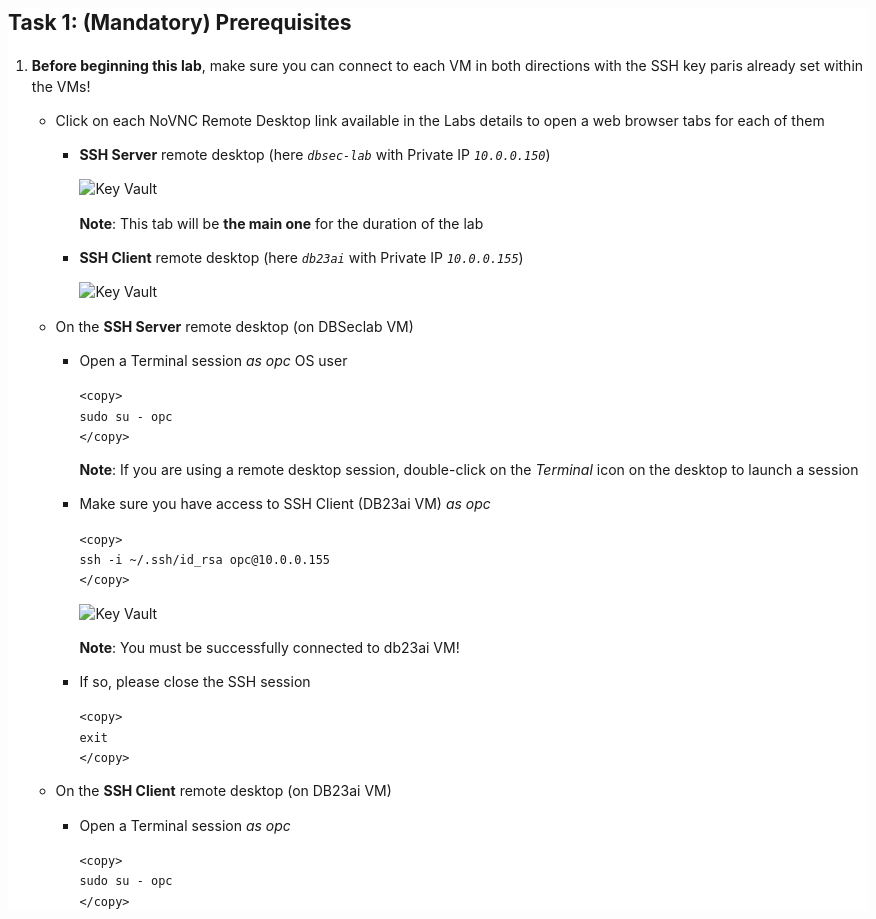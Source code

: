 ## Task 1: (Mandatory) Prerequisites

1. **Before beginning this lab**, make sure you can connect to each VM in both directions with the SSH key paris already set within the VMs!

    - Click on each NoVNC Remote Desktop link available in the Labs details to open a web browser tabs for each of them

        - **SSH Server** remote desktop (here *`dbsec-lab`* with Private IP *`10.0.0.150`*)

            ![Key Vault](./images/okv_ssh-001.png "SSH Server - NoVNC Remote Desktop")

            **Note**: This tab will be **the main one** for the duration of the lab

        - **SSH Client** remote desktop (here *`db23ai`* with Private IP *`10.0.0.155`*)

            ![Key Vault](./images/okv_ssh-002.png "SSH Server - NoVNC Remote Desktop")
         
    - On the **SSH Server** remote desktop (on DBSeclab VM)

        - Open a Terminal session *as opc* OS user

            ```
            <copy>
            sudo su - opc
            </copy>
            ```

            **Note**: If you are using a remote desktop session, double-click on the *Terminal* icon on the desktop to launch a session

        - Make sure you have access to SSH Client (DB23ai VM) *as opc*

            ```
            <copy>
            ssh -i ~/.ssh/id_rsa opc@10.0.0.155
            </copy>
            ```

            ![Key Vault](./images/okv_ssh-003.png "SSH Server VM access to SSH Client VM")

            **Note**: You must be successfully connected to db23ai VM!

        - If so, please close the SSH session

            ```
            <copy>
            exit
            </copy>
            ```

    - On the **SSH Client** remote desktop (on DB23ai VM)

        - Open a Terminal session *as opc*

            ```
            <copy>
            sudo su - opc
            </copy>
            ```
